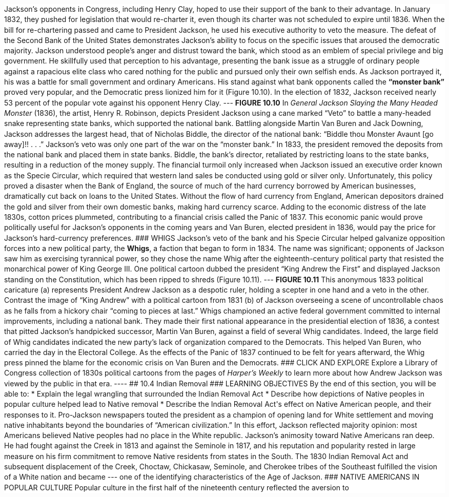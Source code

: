 Jackson’s opponents in Congress, including Henry Clay, hoped to use their support of the bank to their advantage. In January 1832, they pushed for legislation that would re-charter it, even though its charter was not scheduled to expire until 1836. When the bill for re-chartering passed and came to President Jackson, he used his executive authority to veto the measure. The defeat of the Second Bank of the United States demonstrates Jackson’s ability to focus on the specific issues that aroused the democratic majority. Jackson understood people’s anger and distrust toward the bank, which stood as an emblem of special privilege and big government. He skillfully used that perception to his advantage, presenting the bank issue as a struggle of ordinary people against a rapacious elite class who cared nothing for the public and pursued only their own selfish ends. As Jackson portrayed it, his was a battle for small government and ordinary Americans. His stand against what bank opponents called the **“monster bank”** proved very popular, and the Democratic press lionized him for it (Figure 10.10). In the election of 1832, Jackson received nearly 53 percent of the popular vote against his opponent Henry Clay. --- **FIGURE 10.10** In *General Jackson Slaying the Many Headed Monster* (1836), the artist, Henry R. Robinson, depicts President Jackson using a cane marked “Veto” to battle a many-headed snake representing state banks, which supported the national bank. Battling alongside Martin Van Buren and Jack Downing, Jackson addresses the largest head, that of Nicholas Biddle, the director of the national bank: “Biddle thou Monster Avaunt [go away]!! . . .” Jackson’s veto was only one part of the war on the “monster bank.” In 1833, the president removed the deposits from the national bank and placed them in state banks. Biddle, the bank’s director, retaliated by restricting loans to the state banks, resulting in a reduction of the money supply. The financial turmoil only increased when Jackson issued an executive order known as the Specie Circular, which required that western land sales be conducted using gold or silver only. Unfortunately, this policy proved a disaster when the Bank of England, the source of much of the hard currency borrowed by American businesses, dramatically cut back on loans to the United States. Without the flow of hard currency from England, American depositors drained the gold and silver from their own domestic banks, making hard currency scarce. Adding to the economic distress of the late 1830s, cotton prices plummeted, contributing to a financial crisis called the Panic of 1837. This economic panic would prove politically useful for Jackson’s opponents in the coming years and Van Buren, elected president in 1836, would pay the price for Jackson’s hard-currency preferences. ### WHIGS Jackson’s veto of the bank and his Specie Circular helped galvanize opposition forces into a new political party, the **Whigs**, a faction that began to form in 1834. The name was significant; opponents of Jackson saw him as exercising tyrannical power, so they chose the name Whig after the eighteenth-century political party that resisted the monarchical power of King George III. One political cartoon dubbed the president “King Andrew the First” and displayed Jackson standing on the Constitution, which has been ripped to shreds (Figure 10.11). --- **FIGURE 10.11** This anonymous 1833 political caricature (a) represents President Andrew Jackson as a despotic ruler, holding a scepter in one hand and a veto in the other. Contrast the image of “King Andrew” with a political cartoon from 1831 (b) of Jackson overseeing a scene of uncontrollable chaos as he falls from a hickory chair “coming to pieces at last.” Whigs championed an active federal government committed to internal improvements, including a national bank. They made their first national appearance in the presidential election of 1836, a contest that pitted Jackson’s handpicked successor, Martin Van Buren, against a field of several Whig candidates. Indeed, the large field of Whig candidates indicated the new party’s lack of organization compared to the Democrats. This helped Van Buren, who carried the day in the Electoral College. As the effects of the Panic of 1837 continued to be felt for years afterward, the Whig press pinned the blame for the economic crisis on Van Buren and the Democrats. ### CLICK AND EXPLORE Explore a Library of Congress collection of 1830s political cartoons from the pages of *Harper’s Weekly* to learn more about how Andrew Jackson was viewed by the public in that era. ---- ## 10.4 Indian Removal ### LEARNING OBJECTIVES By the end of this section, you will be able to: * Explain the legal wrangling that surrounded the Indian Removal Act * Describe how depictions of Native peoples in popular culture helped lead to Native removal * Describe the Indian Removal Act's effect on Native American people, and their responses to it. Pro-Jackson newspapers touted the president as a champion of opening land for White settlement and moving native inhabitants beyond the boundaries of “American civilization.” In this effort, Jackson reflected majority opinion: most Americans believed Native peoples had no place in the White republic. Jackson’s animosity toward Native Americans ran deep. He had fought against the Creek in 1813 and against the Seminole in 1817, and his reputation and popularity rested in large measure on his firm commitment to remove Native residents from states in the South. The 1830 Indian Removal Act and subsequent displacement of the Creek, Choctaw, Chickasaw, Seminole, and Cherokee tribes of the Southeast fulfilled the vision of a White nation and became --- one of the identifying characteristics of the Age of Jackson. ### NATIVE AMERICANS IN POPULAR CULTURE Popular culture in the first half of the nineteenth century reflected the aversion to